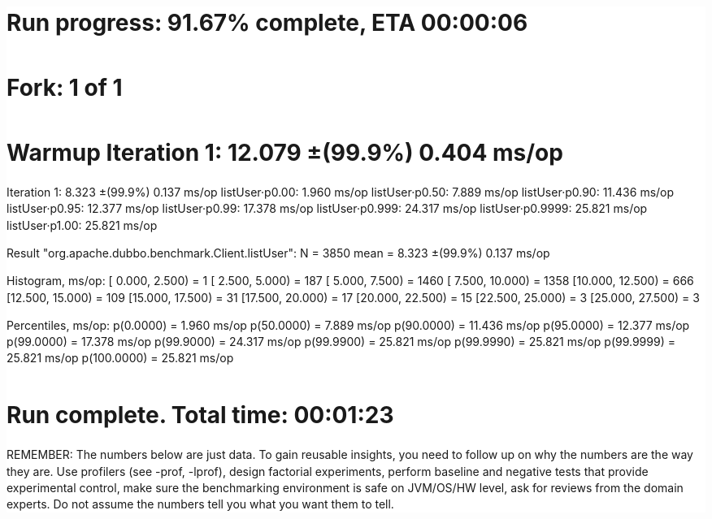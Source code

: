 # Run progress: 91.67% complete, ETA 00:00:06
# Fork: 1 of 1
# Warmup Iteration   1: 12.079 ±(99.9%) 0.404 ms/op
Iteration   1: 8.323 ±(99.9%) 0.137 ms/op
                 listUser·p0.00:   1.960 ms/op
                 listUser·p0.50:   7.889 ms/op
                 listUser·p0.90:   11.436 ms/op
                 listUser·p0.95:   12.377 ms/op
                 listUser·p0.99:   17.378 ms/op
                 listUser·p0.999:  24.317 ms/op
                 listUser·p0.9999: 25.821 ms/op
                 listUser·p1.00:   25.821 ms/op



Result "org.apache.dubbo.benchmark.Client.listUser":
  N = 3850
  mean =      8.323 ±(99.9%) 0.137 ms/op

  Histogram, ms/op:
    [ 0.000,  2.500) = 1 
    [ 2.500,  5.000) = 187 
    [ 5.000,  7.500) = 1460 
    [ 7.500, 10.000) = 1358 
    [10.000, 12.500) = 666 
    [12.500, 15.000) = 109 
    [15.000, 17.500) = 31 
    [17.500, 20.000) = 17 
    [20.000, 22.500) = 15 
    [22.500, 25.000) = 3 
    [25.000, 27.500) = 3 

  Percentiles, ms/op:
      p(0.0000) =      1.960 ms/op
     p(50.0000) =      7.889 ms/op
     p(90.0000) =     11.436 ms/op
     p(95.0000) =     12.377 ms/op
     p(99.0000) =     17.378 ms/op
     p(99.9000) =     24.317 ms/op
     p(99.9900) =     25.821 ms/op
     p(99.9990) =     25.821 ms/op
     p(99.9999) =     25.821 ms/op
    p(100.0000) =     25.821 ms/op


# Run complete. Total time: 00:01:23

REMEMBER: The numbers below are just data. To gain reusable insights, you need to follow up on
why the numbers are the way they are. Use profilers (see -prof, -lprof), design factorial
experiments, perform baseline and negative tests that provide experimental control, make sure
the benchmarking environment is safe on JVM/OS/HW level, ask for reviews from the domain experts.
Do not assume the numbers tell you what you want them to tell.
